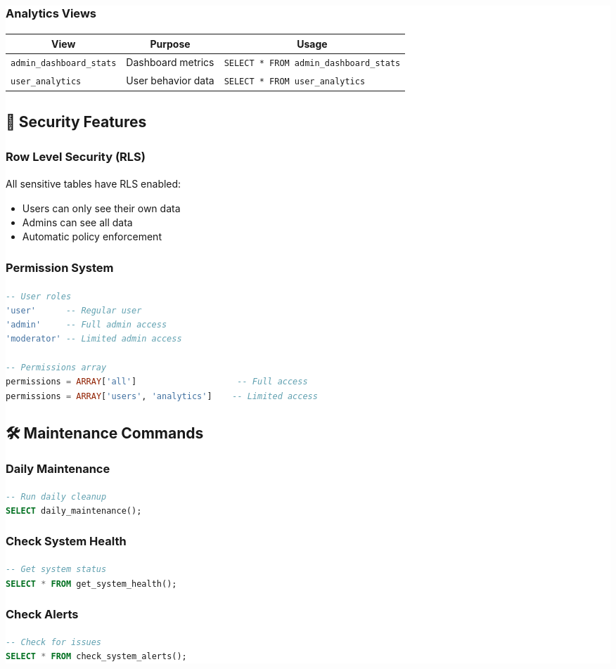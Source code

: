 ### Analytics Views

| View | Purpose | Usage |
|------|---------|-------|
| `admin_dashboard_stats` | Dashboard metrics | `SELECT * FROM admin_dashboard_stats` |
| `user_analytics` | User behavior data | `SELECT * FROM user_analytics` |

## 🔐 Security Features

### Row Level Security (RLS)

All sensitive tables have RLS enabled:
- Users can only see their own data
- Admins can see all data
- Automatic policy enforcement

### Permission System

```sql
-- User roles
'user'      -- Regular user
'admin'     -- Full admin access
'moderator' -- Limited admin access

-- Permissions array
permissions = ARRAY['all']                    -- Full access
permissions = ARRAY['users', 'analytics']    -- Limited access
```

## 🛠️ Maintenance Commands

### Daily Maintenance

```sql
-- Run daily cleanup
SELECT daily_maintenance();
```

### Check System Health

```sql
-- Get system status
SELECT * FROM get_system_health();
```

### Check Alerts

```sql
-- Check for issues
SELECT * FROM check_system_alerts();
```
